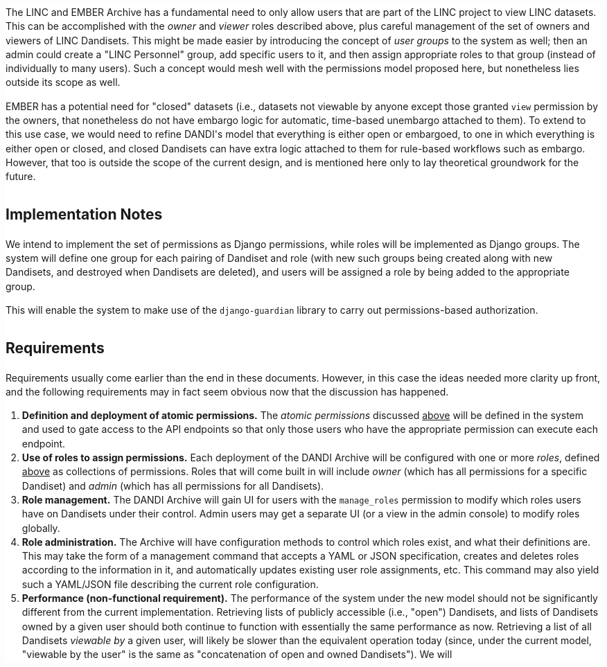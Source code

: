 The LINC and EMBER Archive has a fundamental need to only allow users that are
part of the LINC project to view LINC datasets. This can be accomplished with
the *owner* and *viewer* roles described above, plus careful management of the
set of owners and viewers of LINC Dandisets. This might be made easier by
introducing the concept of *user groups* to the system as well; then an admin
could create a "LINC Personnel" group, add specific users to it, and then assign
appropriate roles to that group (instead of individually to many users). Such a
concept would mesh well with the permissions model proposed here, but
nonetheless lies outside its scope as well.

EMBER has a potential need for "closed" datasets (i.e., datasets not viewable by
anyone except those granted `view` permission by the owners, that nonetheless do
not have embargo logic for automatic, time-based unembargo attached to them). To
extend to this use case, we would need to refine DANDI's model that everything
is either open or embargoed, to one in which everything is either open or
closed, and closed Dandisets can have extra logic attached to them for
rule-based workflows such as embargo. However, that too is outside the scope of
the current design, and is mentioned here only to lay theoretical groundwork for
the future.

## Implementation Notes

We intend to implement the set of permissions as Django permissions, while roles
will be implemented as Django groups. The system will define one group for each
pairing of Dandiset and role (with new such groups being created along with new
Dandisets, and destroyed when Dandisets are deleted), and users will be assigned
a role by being added to the appropriate group.

This will enable the system to make use of the `django-guardian` library to
carry out permissions-based authorization.

## Requirements

Requirements usually come earlier than the end in these documents. However, in
this case the ideas needed more clarity up front, and the following requirements
may in fact seem obvious now that the discussion has happened.

1. **Definition and deployment of atomic permissions.** The *atomic permissions*
   discussed [above](#atomic-permissions) will be defined in the system and used
   to gate access to the API endpoints so that only those users who have the
   appropriate permission can execute each endpoint.
2. **Use of roles to assign permissions.** Each deployment of the DANDI Archive
   will be configured with one or more *roles*, defined [above](#roles) as
   collections of permissions. Roles that will come built in will include
   *owner* (which has all permissions for a specific Dandiset) and *admin*
   (which has all permissions for all Dandisets).
3. **Role management.** The DANDI Archive will gain UI for users with the
   `manage_roles` permission to modify which roles users have on Dandisets under
   their control. Admin users may get a separate UI (or a view in the admin
   console) to modify roles globally.
4. **Role administration.** The Archive will have configuration methods to
   control which roles exist, and what their definitions are. This may take the
   form of a management command that accepts a YAML or JSON specification,
   creates and deletes roles according to the information in it, and
   automatically updates existing user role assignments, etc. This command may
   also yield such a YAML/JSON file describing the current role configuration.
5. **Performance (non-functional requirement).** The performance of the system
   under the new model should not be significantly different from the current
   implementation. Retrieving lists of publicly accessible (i.e., "open")
   Dandisets, and lists of Dandisets owned by a given user should both continue
   to function with essentially the same performance as now. Retrieving a list
   of all Dandisets *viewable by* a given user, will likely be slower than the
   equivalent operation today (since, under the current model, "viewable by the
   user" is the same as "concatenation of open and owned Dandisets"). We will